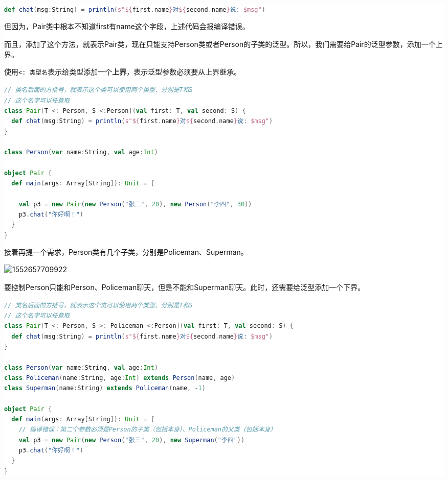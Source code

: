 ```scala
def chat(msg:String) = println(s"${first.name}对${second.name}说: $msg")
```

但因为，Pair类中根本不知道first有name这个字段，上述代码会报编译错误。

而且，添加了这个方法，就表示Pair类，现在只能支持Person类或者Person的子类的泛型。所以，我们需要给Pair的泛型参数，添加一个上界。



使用`<: 类型名`表示给类型添加一个**上界**，表示泛型参数必须要从上界继承。

```scala
// 类名后面的方括号，就表示这个类可以使用两个类型、分别是T和S
// 这个名字可以任意取
class Pair[T <: Person, S <:Person](val first: T, val second: S) {
  def chat(msg:String) = println(s"${first.name}对${second.name}说: $msg")
}

class Person(var name:String, val age:Int)

object Pair {
  def main(args: Array[String]): Unit = {

    val p3 = new Pair(new Person("张三", 20), new Person("李四", 30))
    p3.chat("你好啊！")
  }
}
```



接着再提一个需求，Person类有几个子类，分别是Policeman、Superman。



![1552657709922](assets/1552657709922.png)



要控制Person只能和Person、Policeman聊天，但是不能和Superman聊天。此时，还需要给泛型添加一个下界。

```scala
// 类名后面的方括号，就表示这个类可以使用两个类型、分别是T和S
// 这个名字可以任意取
class Pair[T <: Person, S >: Policeman <:Person](val first: T, val second: S) {
  def chat(msg:String) = println(s"${first.name}对${second.name}说: $msg")
}

class Person(var name:String, val age:Int)
class Policeman(name:String, age:Int) extends Person(name, age)
class Superman(name:String) extends Policeman(name, -1)

object Pair {
  def main(args: Array[String]): Unit = {
	// 编译错误：第二个参数必须是Person的子类（包括本身）、Policeman的父类（包括本身）
    val p3 = new Pair(new Person("张三", 20), new Superman("李四"))
    p3.chat("你好啊！")
  }
}
```
